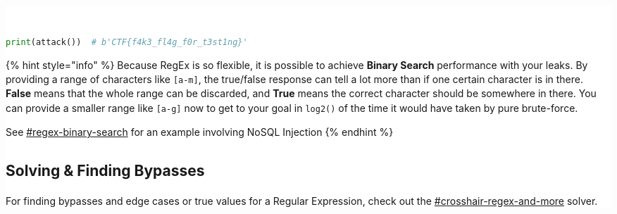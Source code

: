 ```python


print(attack())  # b'CTF{f4k3_fl4g_f0r_t3st1ng}'
```

{% hint style="info" %}
Because RegEx is so flexible, it is possible to achieve **Binary Search** performance with your leaks. By providing a range of characters like `[a-m]`, the true/false response can tell a lot more than if one certain character is in there.\
**False** means that the whole range can be discarded, and **True** means the correct character should be somewhere in there. You can provide a smaller range like `[a-g]` now to get to your goal in `log2()` of the time it would have taken by pure brute-force.&#x20;

See [#regex-binary-search](../web/server-side/nosql-injection.md#regex-binary-search "mention") for an example involving NoSQL Injection
{% endhint %}

## Solving & Finding Bypasses

For finding bypasses and edge cases or true values for a Regular Expression, check out the [#crosshair-regex-and-more](../cryptography/custom-ciphers/z3-solver.md#crosshair-regex-and-more "mention") solver.
